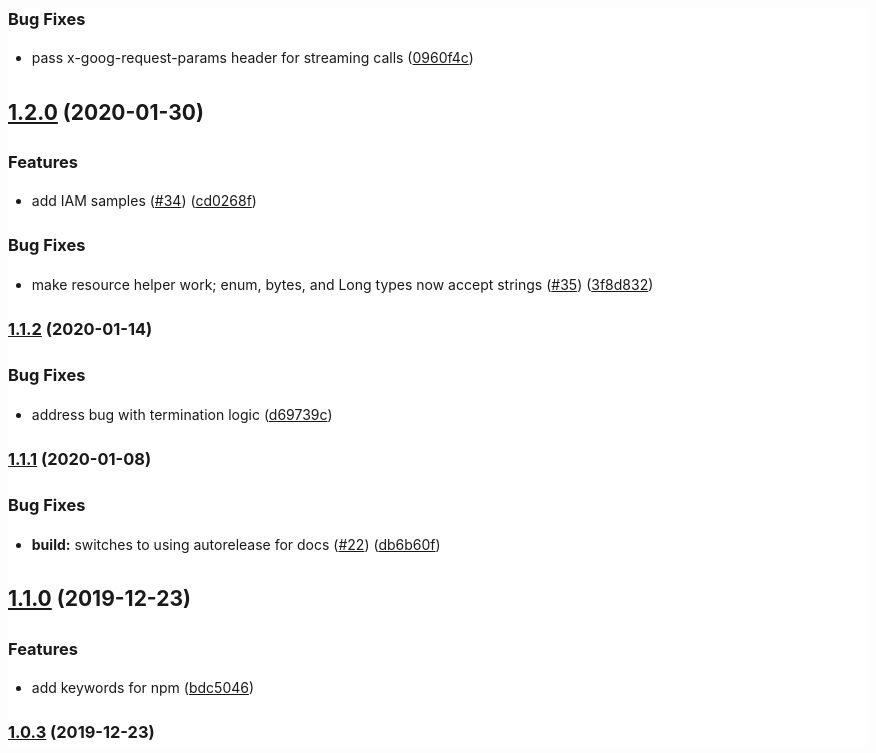 
### Bug Fixes

* pass x-goog-request-params header for streaming calls ([0960f4c](https://www.github.com/googleapis/nodejs-secret-manager/commit/0960f4cc1226a16d342d6accc5a42511c8694a03))

## [1.2.0](https://www.github.com/googleapis/nodejs-secret-manager/compare/v1.1.2...v1.2.0) (2020-01-30)


### Features

* add IAM samples ([#34](https://www.github.com/googleapis/nodejs-secret-manager/issues/34)) ([cd0268f](https://www.github.com/googleapis/nodejs-secret-manager/commit/cd0268f7fb83988798ee9eb19d7aafd6721ea036))


### Bug Fixes

* make resource helper work; enum, bytes, and Long types now accept strings ([#35](https://www.github.com/googleapis/nodejs-secret-manager/issues/35)) ([3f8d832](https://www.github.com/googleapis/nodejs-secret-manager/commit/3f8d8325b118273f6d07bbdf4353a04ff041a6c6))

### [1.1.2](https://www.github.com/googleapis/nodejs-secret-manager/compare/v1.1.1...v1.1.2) (2020-01-14)


### Bug Fixes

* address bug with termination logic ([d69739c](https://www.github.com/googleapis/nodejs-secret-manager/commit/d69739cdec025e49f944b9474b85d46ee4addf67))

### [1.1.1](https://www.github.com/googleapis/nodejs-secret-manager/compare/v1.1.0...v1.1.1) (2020-01-08)


### Bug Fixes

* **build:** switches to using autorelease for docs ([#22](https://www.github.com/googleapis/nodejs-secret-manager/issues/22)) ([db6b60f](https://www.github.com/googleapis/nodejs-secret-manager/commit/db6b60f9ea92be1e36413b4f31428231639e5431))

## [1.1.0](https://www.github.com/googleapis/nodejs-secret-manager/compare/v1.0.3...v1.1.0) (2019-12-23)

### Features

* add keywords for npm ([bdc5046](https://www.github.com/googleapis/nodejs-secret-manager/commit/bdc5046eb4aa0c9c46487be013706d01de4ad876))


### [1.0.3](https://www.github.com/googleapis/nodejs-secret-manager/compare/v1.0.0...v1.0.3) (2019-12-23)
